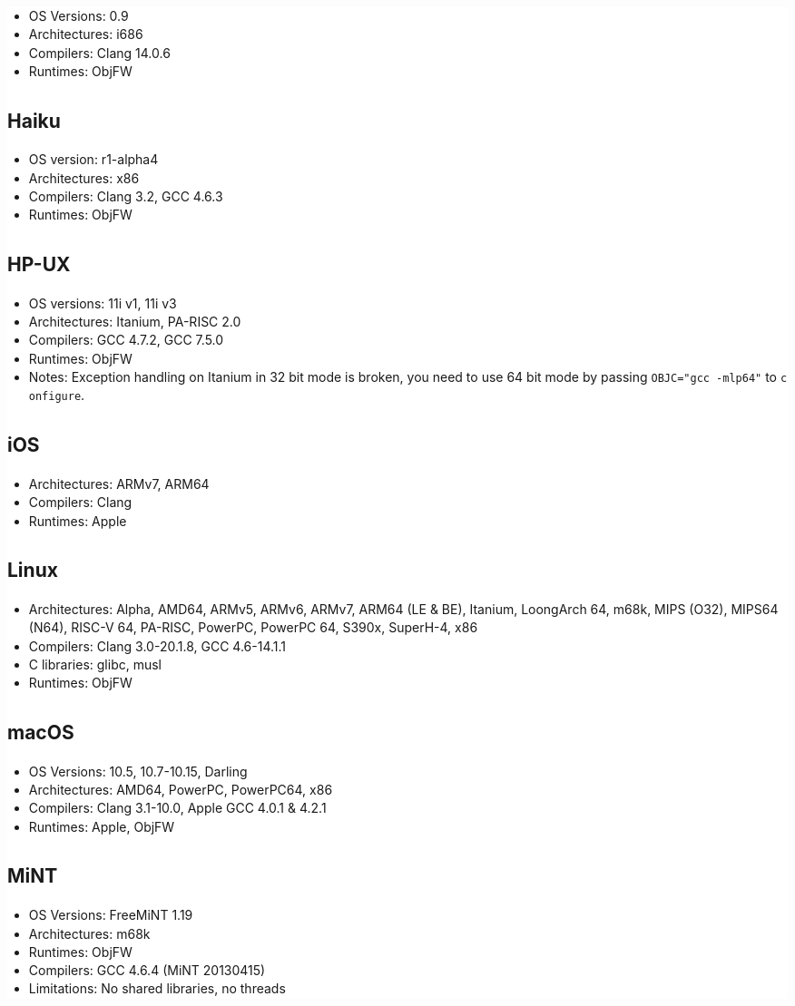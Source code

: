  * OS Versions: 0.9
  * Architectures: i686
  * Compilers: Clang 14.0.6
  * Runtimes: ObjFW

Haiku
-----

  * OS version: r1-alpha4
  * Architectures: x86
  * Compilers: Clang 3.2, GCC 4.6.3
  * Runtimes: ObjFW

HP-UX
-----

  * OS versions: 11i v1, 11i v3
  * Architectures: Itanium, PA-RISC 2.0
  * Compilers: GCC 4.7.2, GCC 7.5.0
  * Runtimes: ObjFW
  * Notes: Exception handling on Itanium in 32 bit mode is broken, you need to
           use 64 bit mode by passing `OBJC="gcc -mlp64"` to `configure`.

iOS
---

  * Architectures: ARMv7, ARM64
  * Compilers: Clang
  * Runtimes: Apple

Linux
-----

  * Architectures: Alpha, AMD64, ARMv5, ARMv6, ARMv7, ARM64 (LE & BE), Itanium,
                   LoongArch 64, m68k, MIPS (O32), MIPS64 (N64), RISC-V 64,
                   PA-RISC, PowerPC, PowerPC 64, S390x, SuperH-4, x86
  * Compilers: Clang 3.0-20.1.8, GCC 4.6-14.1.1
  * C libraries: glibc, musl
  * Runtimes: ObjFW

macOS
-----

  * OS Versions: 10.5, 10.7-10.15, Darling
  * Architectures: AMD64, PowerPC, PowerPC64, x86
  * Compilers: Clang 3.1-10.0, Apple GCC 4.0.1 & 4.2.1
  * Runtimes: Apple, ObjFW

MiNT
----

  * OS Versions: FreeMiNT 1.19
  * Architectures: m68k
  * Runtimes: ObjFW
  * Compilers: GCC 4.6.4 (MiNT 20130415)
  * Limitations: No shared libraries, no threads
